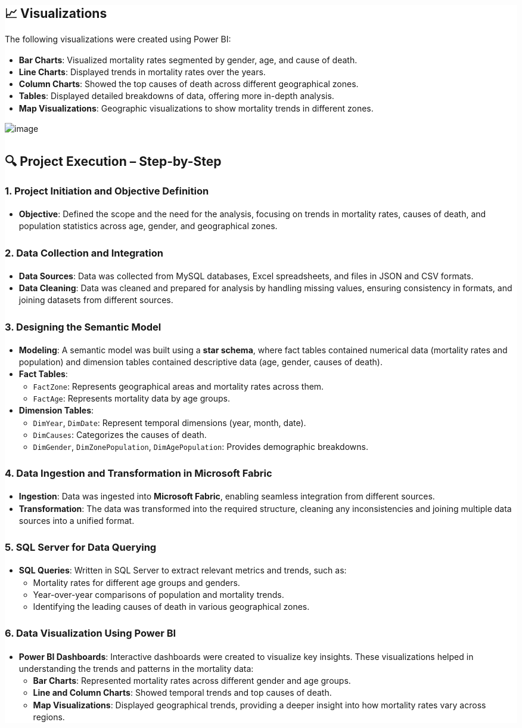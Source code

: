 ## 📈 Visualizations
The following visualizations were created using Power BI:
- **Bar Charts**: Visualized mortality rates segmented by gender, age, and cause of death.
- **Line Charts**: Displayed trends in mortality rates over the years.
- **Column Charts**: Showed the top causes of death across different geographical zones.
- **Tables**: Displayed detailed breakdowns of data, offering more in-depth analysis.
- **Map Visualizations**: Geographic visualizations to show mortality trends in different zones.

![image](https://github.com/user-attachments/assets/2e0b418a-7af3-4892-b23b-6c263a8981ca)

## 🔍 Project Execution – Step-by-Step

### 1. **Project Initiation and Objective Definition**
   - **Objective**: Defined the scope and the need for the analysis, focusing on trends in mortality rates, causes of death, and population statistics across age, gender, and geographical zones.

### 2. **Data Collection and Integration**
   - **Data Sources**: Data was collected from MySQL databases, Excel spreadsheets, and files in JSON and CSV formats.
   - **Data Cleaning**: Data was cleaned and prepared for analysis by handling missing values, ensuring consistency in formats, and joining datasets from different sources.
   
### 3. **Designing the Semantic Model**
   - **Modeling**: A semantic model was built using a **star schema**, where fact tables contained numerical data (mortality rates and population) and dimension tables contained descriptive data (age, gender, causes of death).
   - **Fact Tables**:
     - `FactZone`: Represents geographical areas and mortality rates across them.
     - `FactAge`: Represents mortality data by age groups.
   - **Dimension Tables**:
     - `DimYear`, `DimDate`: Represent temporal dimensions (year, month, date).
     - `DimCauses`: Categorizes the causes of death.
     - `DimGender`, `DimZonePopulation`, `DimAgePopulation`: Provides demographic breakdowns.

### 4. **Data Ingestion and Transformation in Microsoft Fabric**
   - **Ingestion**: Data was ingested into **Microsoft Fabric**, enabling seamless integration from different sources.
   - **Transformation**: The data was transformed into the required structure, cleaning any inconsistencies and joining multiple data sources into a unified format.

### 5. **SQL Server for Data Querying**
   - **SQL Queries**: Written in SQL Server to extract relevant metrics and trends, such as:
     - Mortality rates for different age groups and genders.
     - Year-over-year comparisons of population and mortality trends.
     - Identifying the leading causes of death in various geographical zones.

### 6. **Data Visualization Using Power BI**
   - **Power BI Dashboards**: Interactive dashboards were created to visualize key insights. These visualizations helped in understanding the trends and patterns in the mortality data:
     - **Bar Charts**: Represented mortality rates across different gender and age groups.
     - **Line and Column Charts**: Showed temporal trends and top causes of death.
     - **Map Visualizations**: Displayed geographical trends, providing a deeper insight into how mortality rates vary across regions.
